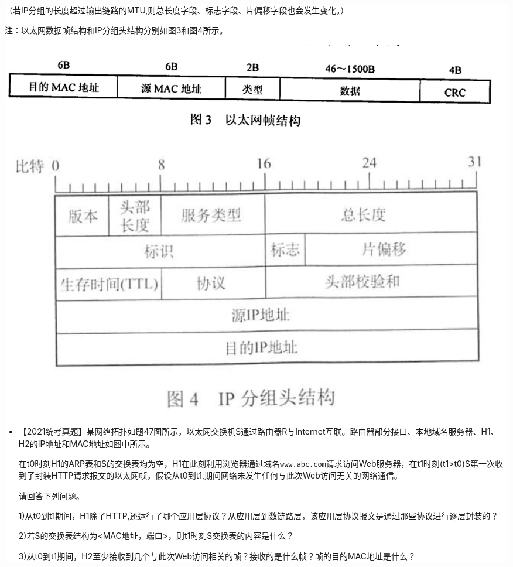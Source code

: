   （若IP分组的长度超过输出链路的MTU,则总长度字段、标志字段、片偏移字段也会发生变化。）

  注：以太网数据帧结构和IP分组头结构分别如图3和图4所示。

  ![img](resources/11-3.png)

  

  ![img](resources/11-4.png)

  

* 【2021统考真题】某网络拓扑如题47图所示，以太网交换机S通过路由器R与Internet互联。路由器部分接口、本地域名服务器、H1、H2的IP地址和MAC地址如图中所示。

  在t0时刻H1的ARP表和S的交换表均为空，H1在此刻利用浏览器通过域名`www.abc.com`请求访问Web服务器，在t1时刻(t1>t0)S第一次收到了封装HTTP请求报文的以太网帧，假设从t0到t1,期间网络未发生任何与此次Web访问无关的网络通信。

  请回答下列问题。

  1)从t0到t1期间，H1除了HTTP,还运行了哪个应用层协议？从应用层到数链路层，该应用层协议报文是通过那些协议进行逐层封装的？

  2)若S的交换表结构为<MAC地址，端口>，则t1时刻S交换表的内容是什么？

  3)从t0到t1期间，H2至少接收到几个与此次Web访问相关的帧？接收的是什么帧？帧的目的MAC地址是什么？
